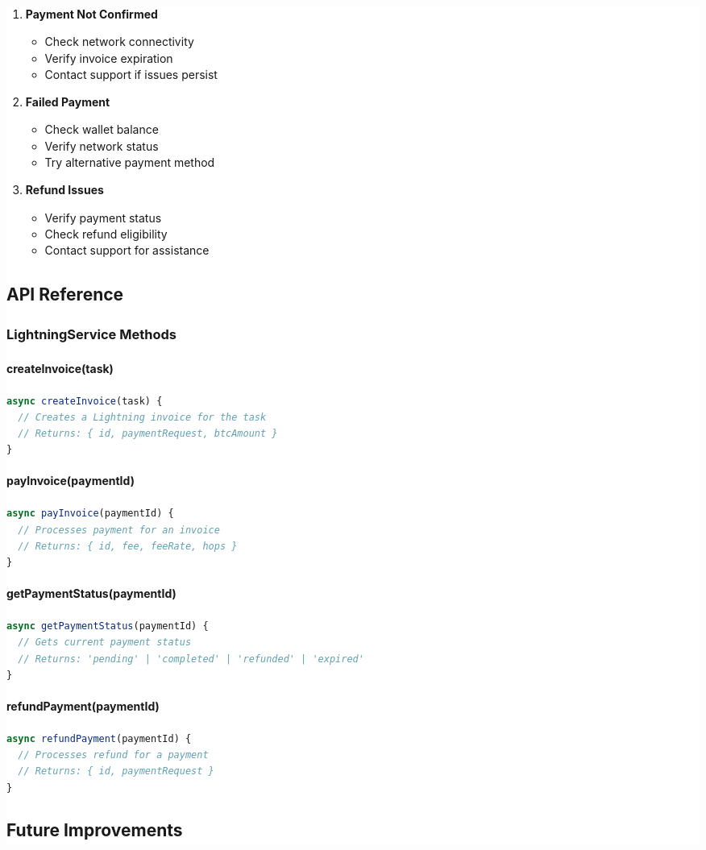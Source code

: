1. **Payment Not Confirmed**
   - Check network connectivity
   - Verify invoice expiration
   - Contact support if issues persist

2. **Failed Payment**
   - Check wallet balance
   - Verify network status
   - Try alternative payment method

3. **Refund Issues**
   - Verify payment status
   - Check refund eligibility
   - Contact support for assistance

## API Reference

### LightningService Methods

#### createInvoice(task)
```javascript
async createInvoice(task) {
  // Creates a Lightning invoice for the task
  // Returns: { id, paymentRequest, btcAmount }
}
```

#### payInvoice(paymentId)
```javascript
async payInvoice(paymentId) {
  // Processes payment for an invoice
  // Returns: { id, fee, feeRate, hops }
}
```

#### getPaymentStatus(paymentId)
```javascript
async getPaymentStatus(paymentId) {
  // Gets current payment status
  // Returns: 'pending' | 'completed' | 'refunded' | 'expired'
}
```

#### refundPayment(paymentId)
```javascript
async refundPayment(paymentId) {
  // Processes refund for a payment
  // Returns: { id, paymentRequest }
}
```

## Future Improvements

